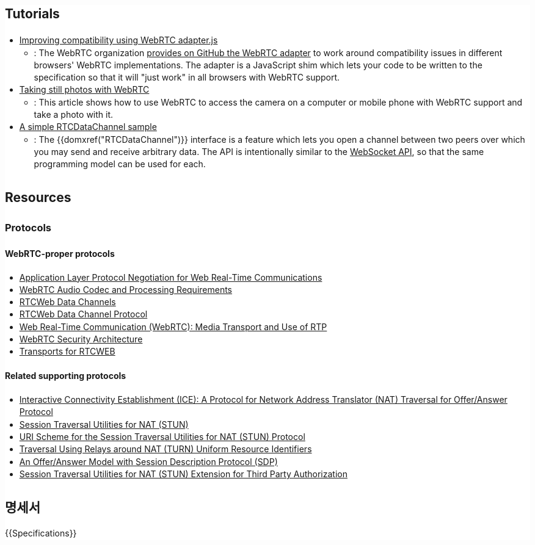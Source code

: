 ## Tutorials

- [Improving compatibility using WebRTC adapter.js](/ko/docs/Web/API/WebRTC_API/adapter.js)
  - : The WebRTC organization [provides on GitHub the WebRTC adapter](https://github.com/webrtc/adapter/) to work around compatibility issues in different browsers' WebRTC implementations. The adapter is a JavaScript shim which lets your code to be written to the specification so that it will "just work" in all browsers with WebRTC support.
- [Taking still photos with WebRTC](/ko/docs/Web/API/WebRTC_API/Taking_still_photos)
  - : This article shows how to use WebRTC to access the camera on a computer or mobile phone with WebRTC support and take a photo with it.
- [A simple RTCDataChannel sample](/ko/docs/Web/API/WebRTC_API/Simple_RTCDataChannel_sample)
  - : The {{domxref("RTCDataChannel")}} interface is a feature which lets you open a channel between two peers over which you may send and receive arbitrary data. The API is intentionally similar to the [WebSocket API](/ko/docs/Web/API/WebSocket_API), so that the same programming model can be used for each.

## Resources

### Protocols

#### WebRTC-proper protocols

- [Application Layer Protocol Negotiation for Web Real-Time Communications](http://datatracker.ietf.org/doc/draft-ietf-rtcweb-alpn/)
- [WebRTC Audio Codec and Processing Requirements](http://datatracker.ietf.org/doc/draft-ietf-rtcweb-audio/)
- [RTCWeb Data Channels](http://datatracker.ietf.org/doc/draft-ietf-rtcweb-data-channel/)
- [RTCWeb Data Channel Protocol](http://datatracker.ietf.org/doc/draft-ietf-rtcweb-data-protocol/)
- [Web Real-Time Communication (WebRTC): Media Transport and Use of RTP](http://datatracker.ietf.org/doc/draft-ietf-rtcweb-rtp-usage/)
- [WebRTC Security Architecture](http://datatracker.ietf.org/doc/draft-ietf-rtcweb-security-arch/)
- [Transports for RTCWEB](http://datatracker.ietf.org/doc/draft-ietf-rtcweb-transports/)

#### Related supporting protocols

- [Interactive Connectivity Establishment (ICE): A Protocol for Network Address Translator (NAT) Traversal for Offer/Answer Protocol](https://tools.ietf.org/html/rfc5245)
- [Session Traversal Utilities for NAT (STUN)](https://tools.ietf.org/html/rfc5389)
- [URI Scheme for the Session Traversal Utilities for NAT (STUN) Protocol](https://tools.ietf.org/html/rfc7064)
- [Traversal Using Relays around NAT (TURN) Uniform Resource Identifiers](https://tools.ietf.org/html/rfc7065)
- [An Offer/Answer Model with Session Description Protocol (SDP)](https://tools.ietf.org/html/rfc3264)
- [Session Traversal Utilities for NAT (STUN) Extension for Third Party Authorization](https://datatracker.ietf.org/doc/draft-ietf-tram-turn-third-party-authz/)

## 명세서

{{Specifications}}
